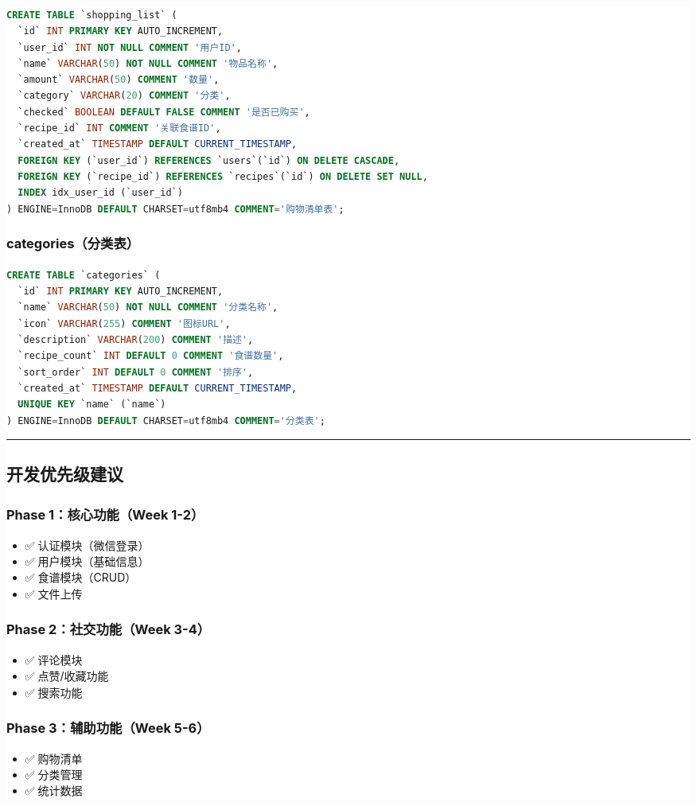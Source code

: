 ```sql
CREATE TABLE `shopping_list` (
  `id` INT PRIMARY KEY AUTO_INCREMENT,
  `user_id` INT NOT NULL COMMENT '用户ID',
  `name` VARCHAR(50) NOT NULL COMMENT '物品名称',
  `amount` VARCHAR(50) COMMENT '数量',
  `category` VARCHAR(20) COMMENT '分类',
  `checked` BOOLEAN DEFAULT FALSE COMMENT '是否已购买',
  `recipe_id` INT COMMENT '关联食谱ID',
  `created_at` TIMESTAMP DEFAULT CURRENT_TIMESTAMP,
  FOREIGN KEY (`user_id`) REFERENCES `users`(`id`) ON DELETE CASCADE,
  FOREIGN KEY (`recipe_id`) REFERENCES `recipes`(`id`) ON DELETE SET NULL,
  INDEX idx_user_id (`user_id`)
) ENGINE=InnoDB DEFAULT CHARSET=utf8mb4 COMMENT='购物清单表';
```

### categories（分类表）

```sql
CREATE TABLE `categories` (
  `id` INT PRIMARY KEY AUTO_INCREMENT,
  `name` VARCHAR(50) NOT NULL COMMENT '分类名称',
  `icon` VARCHAR(255) COMMENT '图标URL',
  `description` VARCHAR(200) COMMENT '描述',
  `recipe_count` INT DEFAULT 0 COMMENT '食谱数量',
  `sort_order` INT DEFAULT 0 COMMENT '排序',
  `created_at` TIMESTAMP DEFAULT CURRENT_TIMESTAMP,
  UNIQUE KEY `name` (`name`)
) ENGINE=InnoDB DEFAULT CHARSET=utf8mb4 COMMENT='分类表';
```

---

## 开发优先级建议

### Phase 1：核心功能（Week 1-2）
- ✅ 认证模块（微信登录）
- ✅ 用户模块（基础信息）
- ✅ 食谱模块（CRUD）
- ✅ 文件上传

### Phase 2：社交功能（Week 3-4）
- ✅ 评论模块
- ✅ 点赞/收藏功能
- ✅ 搜索功能

### Phase 3：辅助功能（Week 5-6）
- ✅ 购物清单
- ✅ 分类管理
- ✅ 统计数据
